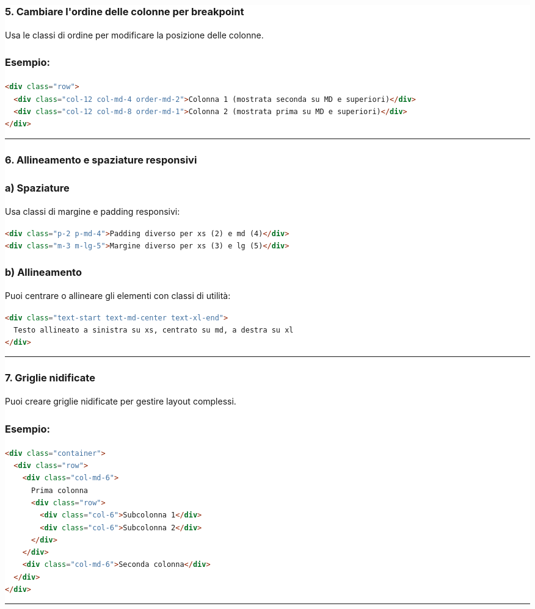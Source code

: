 
### **5. Cambiare l'ordine delle colonne per breakpoint**

Usa le classi di ordine per modificare la posizione delle colonne.

### **Esempio:**

```html  
<div class="row">  
  <div class="col-12 col-md-4 order-md-2">Colonna 1 (mostrata seconda su MD e superiori)</div>  
  <div class="col-12 col-md-8 order-md-1">Colonna 2 (mostrata prima su MD e superiori)</div>  
</div>
```

---

### **6. Allineamento e spaziature responsivi**

### **a) Spaziature**

Usa classi di margine e padding responsivi:

```html  
<div class="p-2 p-md-4">Padding diverso per xs (2) e md (4)</div>  
<div class="m-3 m-lg-5">Margine diverso per xs (3) e lg (5)</div>
```

### **b) Allineamento**

Puoi centrare o allineare gli elementi con classi di utilità:

```html  
<div class="text-start text-md-center text-xl-end">  
  Testo allineato a sinistra su xs, centrato su md, a destra su xl  
</div>
```

---

### **7. Griglie nidificate**

Puoi creare griglie nidificate per gestire layout complessi.

### **Esempio:**

```html  
<div class="container">  
  <div class="row">  
    <div class="col-md-6">  
      Prima colonna  
      <div class="row">  
        <div class="col-6">Subcolonna 1</div>  
        <div class="col-6">Subcolonna 2</div>  
      </div>  
    </div>  
    <div class="col-md-6">Seconda colonna</div>  
  </div>  
</div>
```

---